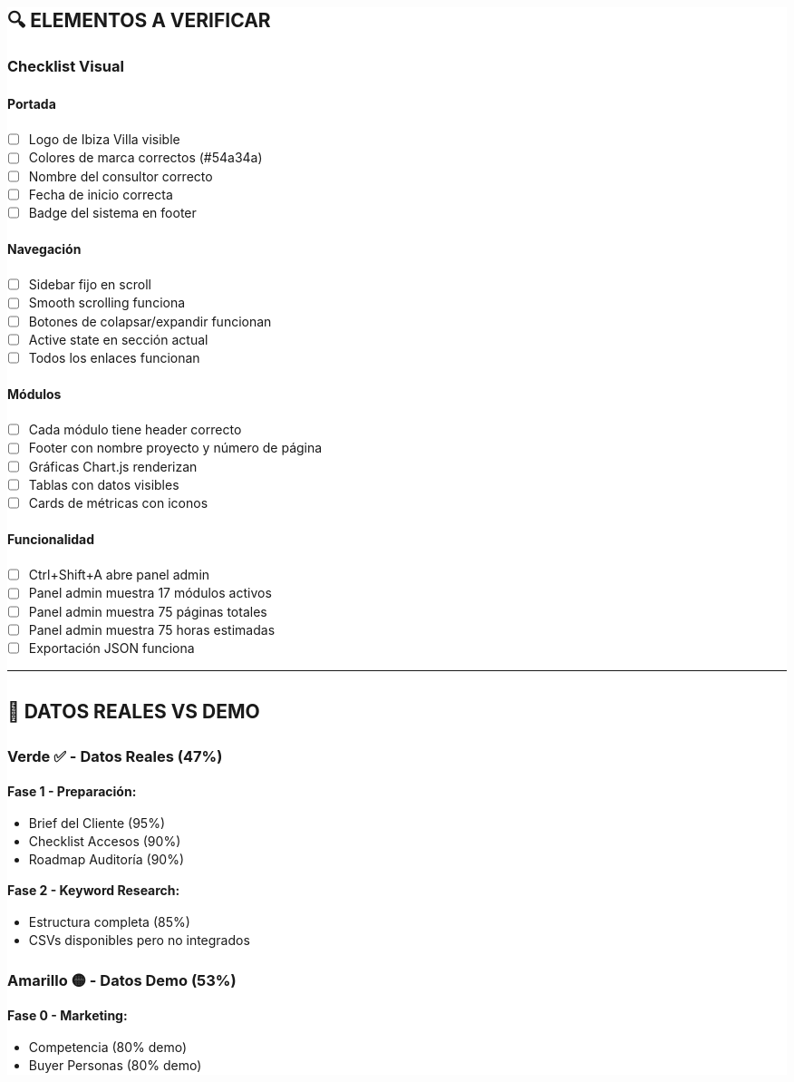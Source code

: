
## 🔍 ELEMENTOS A VERIFICAR

### **Checklist Visual**

#### Portada
- [ ] Logo de Ibiza Villa visible
- [ ] Colores de marca correctos (#54a34a)
- [ ] Nombre del consultor correcto
- [ ] Fecha de inicio correcta
- [ ] Badge del sistema en footer

#### Navegación
- [ ] Sidebar fijo en scroll
- [ ] Smooth scrolling funciona
- [ ] Botones de colapsar/expandir funcionan
- [ ] Active state en sección actual
- [ ] Todos los enlaces funcionan

#### Módulos
- [ ] Cada módulo tiene header correcto
- [ ] Footer con nombre proyecto y número de página
- [ ] Gráficas Chart.js renderizan
- [ ] Tablas con datos visibles
- [ ] Cards de métricas con iconos

#### Funcionalidad
- [ ] Ctrl+Shift+A abre panel admin
- [ ] Panel admin muestra 17 módulos activos
- [ ] Panel admin muestra 75 páginas totales
- [ ] Panel admin muestra 75 horas estimadas
- [ ] Exportación JSON funciona

---

## 🎯 DATOS REALES VS DEMO

### **Verde ✅ - Datos Reales (47%)**

**Fase 1 - Preparación:**
- Brief del Cliente (95%)
- Checklist Accesos (90%)
- Roadmap Auditoría (90%)

**Fase 2 - Keyword Research:**
- Estructura completa (85%)
- CSVs disponibles pero no integrados

### **Amarillo 🟡 - Datos Demo (53%)**

**Fase 0 - Marketing:**
- Competencia (80% demo)
- Buyer Personas (80% demo)
